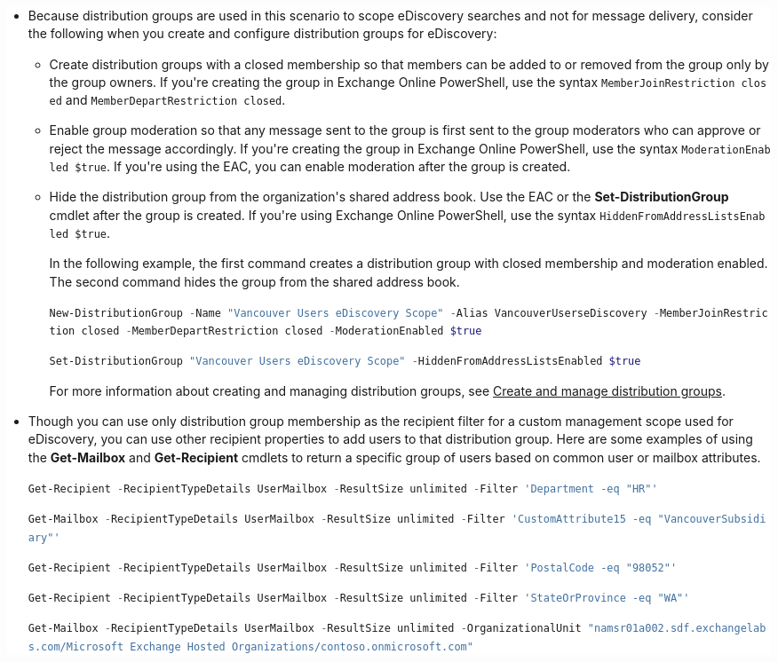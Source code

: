 - Because distribution groups are used in this scenario to scope eDiscovery searches and not for message delivery, consider the following when you create and configure distribution groups for eDiscovery:

  - Create distribution groups with a closed membership so that members can be added to or removed from the group only by the group owners. If you're creating the group in Exchange Online PowerShell, use the syntax `MemberJoinRestriction closed` and `MemberDepartRestriction closed`.

  - Enable group moderation so that any message sent to the group is first sent to the group moderators who can approve or reject the message accordingly. If you're creating the group in Exchange Online PowerShell, use the syntax `ModerationEnabled $true`. If you're using the EAC, you can enable moderation after the group is created.

  - Hide the distribution group from the organization's shared address book. Use the EAC or the **Set-DistributionGroup** cmdlet after the group is created. If you're using Exchange Online PowerShell, use the syntax `HiddenFromAddressListsEnabled $true`.

    In the following example, the first command creates a distribution group with closed membership and moderation enabled. The second command hides the group from the shared address book.

    ```PowerShell
    New-DistributionGroup -Name "Vancouver Users eDiscovery Scope" -Alias VancouverUserseDiscovery -MemberJoinRestriction closed -MemberDepartRestriction closed -ModerationEnabled $true
    ```

    ```PowerShell
    Set-DistributionGroup "Vancouver Users eDiscovery Scope" -HiddenFromAddressListsEnabled $true
    ```

    For more information about creating and managing distribution groups, see [Create and manage distribution groups](../../recipients-in-exchange-online/manage-distribution-groups/manage-distribution-groups.md).

- Though you can use only distribution group membership as the recipient filter for a custom management scope used for eDiscovery, you can use other recipient properties to add users to that distribution group. Here are some examples of using the **Get-Mailbox** and **Get-Recipient** cmdlets to return a specific group of users based on common user or mailbox attributes.

  ```PowerShell
  Get-Recipient -RecipientTypeDetails UserMailbox -ResultSize unlimited -Filter 'Department -eq "HR"'
  ```

  ```PowerShell
  Get-Mailbox -RecipientTypeDetails UserMailbox -ResultSize unlimited -Filter 'CustomAttribute15 -eq "VancouverSubsidiary"'
  ```

  ```PowerShell
  Get-Recipient -RecipientTypeDetails UserMailbox -ResultSize unlimited -Filter 'PostalCode -eq "98052"'
  ```

  ```PowerShell
  Get-Recipient -RecipientTypeDetails UserMailbox -ResultSize unlimited -Filter 'StateOrProvince -eq "WA"'
  ```

  ```PowerShell
  Get-Mailbox -RecipientTypeDetails UserMailbox -ResultSize unlimited -OrganizationalUnit "namsr01a002.sdf.exchangelabs.com/Microsoft Exchange Hosted Organizations/contoso.onmicrosoft.com"
  ```
